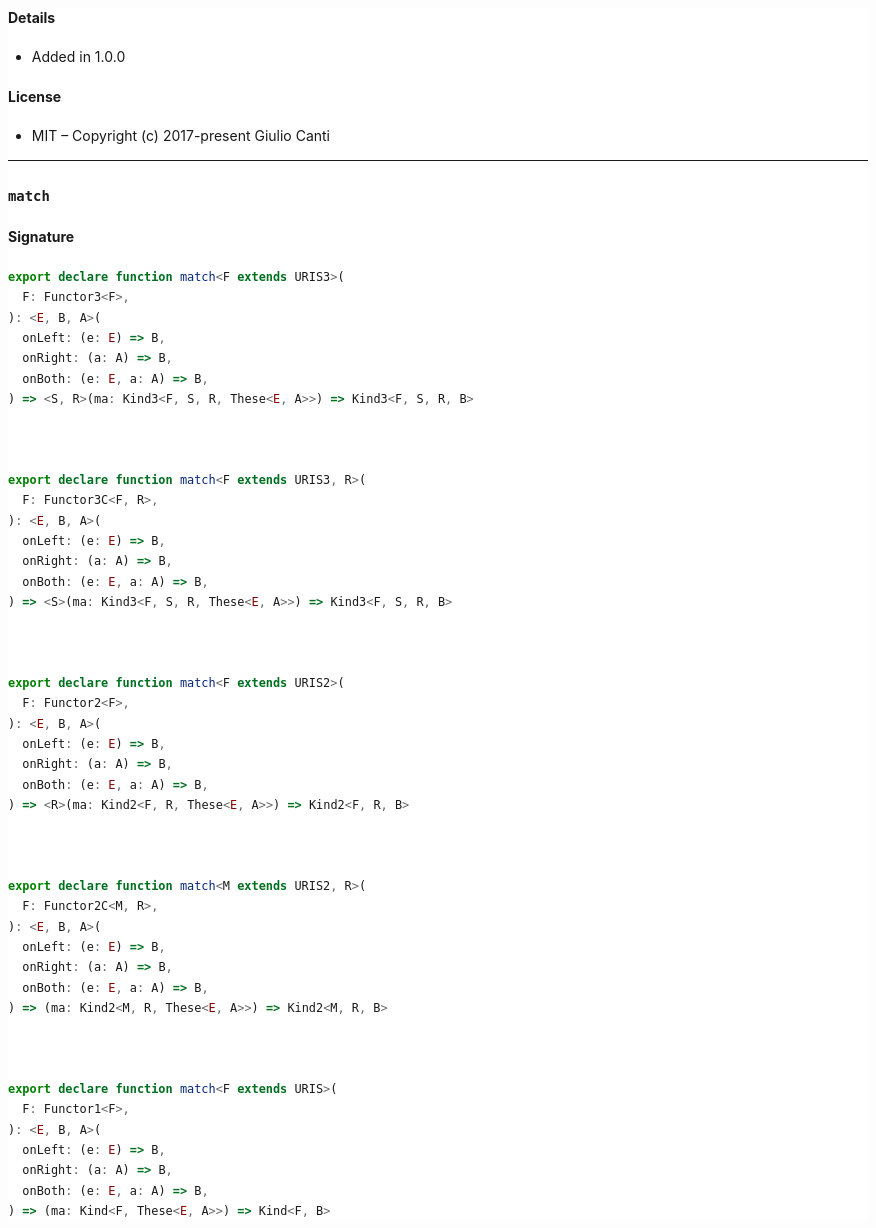 #### Details

* Added in 1.0.0


#### License

* MIT – Copyright (c) 2017-present Giulio Canti

---


### `match`




#### Signature

```typescript
export declare function match<F extends URIS3>(
  F: Functor3<F>,
): <E, B, A>(
  onLeft: (e: E) => B,
  onRight: (a: A) => B,
  onBoth: (e: E, a: A) => B,
) => <S, R>(ma: Kind3<F, S, R, These<E, A>>) => Kind3<F, S, R, B>



export declare function match<F extends URIS3, R>(
  F: Functor3C<F, R>,
): <E, B, A>(
  onLeft: (e: E) => B,
  onRight: (a: A) => B,
  onBoth: (e: E, a: A) => B,
) => <S>(ma: Kind3<F, S, R, These<E, A>>) => Kind3<F, S, R, B>



export declare function match<F extends URIS2>(
  F: Functor2<F>,
): <E, B, A>(
  onLeft: (e: E) => B,
  onRight: (a: A) => B,
  onBoth: (e: E, a: A) => B,
) => <R>(ma: Kind2<F, R, These<E, A>>) => Kind2<F, R, B>



export declare function match<M extends URIS2, R>(
  F: Functor2C<M, R>,
): <E, B, A>(
  onLeft: (e: E) => B,
  onRight: (a: A) => B,
  onBoth: (e: E, a: A) => B,
) => (ma: Kind2<M, R, These<E, A>>) => Kind2<M, R, B>



export declare function match<F extends URIS>(
  F: Functor1<F>,
): <E, B, A>(
  onLeft: (e: E) => B,
  onRight: (a: A) => B,
  onBoth: (e: E, a: A) => B,
) => (ma: Kind<F, These<E, A>>) => Kind<F, B>
```